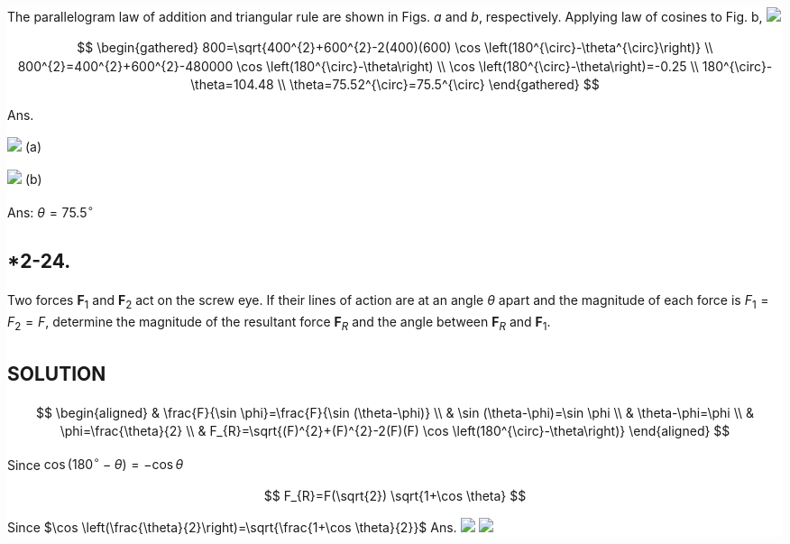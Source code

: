 The parallelogram law of addition and triangular rule are shown in Figs. $a$ and $b$, respectively. Applying law of cosines to Fig. b,
![](https://cdn.mathpix.com/cropped/2025_10_07_d129d6999c0a72e1e33fg-023.jpg?height=475&width=535&top_left_y=287&top_left_x=1425)

$$
\begin{gathered}
800=\sqrt{400^{2}+600^{2}-2(400)(600) \cos \left(180^{\circ}-\theta^{\circ}\right)} \\
800^{2}=400^{2}+600^{2}-480000 \cos \left(180^{\circ}-\theta\right) \\
\cos \left(180^{\circ}-\theta\right)=-0.25 \\
180^{\circ}-\theta=104.48 \\
\theta=75.52^{\circ}=75.5^{\circ}
\end{gathered}
$$

Ans.

![](https://cdn.mathpix.com/cropped/2025_10_07_d129d6999c0a72e1e33fg-023.jpg?height=313&width=391&top_left_y=796&top_left_x=1566)
(a)

![](https://cdn.mathpix.com/cropped/2025_10_07_d129d6999c0a72e1e33fg-023.jpg?height=267&width=377&top_left_y=1203&top_left_x=1572)
(b)

Ans:
$\theta=75.5^{\circ}$

## *2-24.

Two forces $\mathbf{F}_{1}$ and $\mathbf{F}_{2}$ act on the screw eye. If their lines of action are at an angle $\theta$ apart and the magnitude of each force is $F_{1}=F_{2}=F$, determine the magnitude of the resultant force $\mathbf{F}_{R}$ and the angle between $\mathbf{F}_{R}$ and $\mathbf{F}_{1}$.

## SOLUTION

$$
\begin{aligned}
& \frac{F}{\sin \phi}=\frac{F}{\sin (\theta-\phi)} \\
& \sin (\theta-\phi)=\sin \phi \\
& \theta-\phi=\phi \\
& \phi=\frac{\theta}{2} \\
& F_{R}=\sqrt{(F)^{2}+(F)^{2}-2(F)(F) \cos \left(180^{\circ}-\theta\right)}
\end{aligned}
$$

Since $\cos \left(180^{\circ}-\theta\right)=-\cos \theta$

$$
F_{R}=F(\sqrt{2}) \sqrt{1+\cos \theta}
$$

Since $\cos \left(\frac{\theta}{2}\right)=\sqrt{\frac{1+\cos \theta}{2}}$
Ans.
![](https://cdn.mathpix.com/cropped/2025_10_07_d129d6999c0a72e1e33fg-024.jpg?height=472&width=532&top_left_y=268&top_left_x=1458)
![](https://cdn.mathpix.com/cropped/2025_10_07_d129d6999c0a72e1e33fg-024.jpg?height=513&width=608&top_left_y=742&top_left_x=1382)

